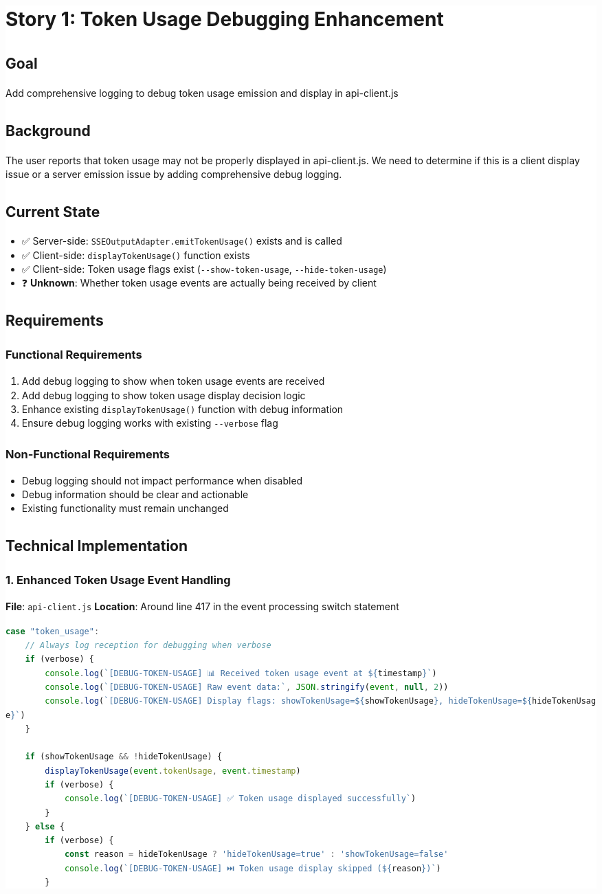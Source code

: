 # Story 1: Token Usage Debugging Enhancement

## Goal

Add comprehensive logging to debug token usage emission and display in api-client.js

## Background

The user reports that token usage may not be properly displayed in api-client.js. We need to determine if this is a client display issue or a server emission issue by adding comprehensive debug logging.

## Current State

- ✅ Server-side: `SSEOutputAdapter.emitTokenUsage()` exists and is called
- ✅ Client-side: `displayTokenUsage()` function exists
- ✅ Client-side: Token usage flags exist (`--show-token-usage`, `--hide-token-usage`)
- ❓ **Unknown**: Whether token usage events are actually being received by client

## Requirements

### Functional Requirements

1. Add debug logging to show when token usage events are received
2. Add debug logging to show token usage display decision logic
3. Enhance existing `displayTokenUsage()` function with debug information
4. Ensure debug logging works with existing `--verbose` flag

### Non-Functional Requirements

- Debug logging should not impact performance when disabled
- Debug information should be clear and actionable
- Existing functionality must remain unchanged

## Technical Implementation

### 1. Enhanced Token Usage Event Handling

**File**: `api-client.js`
**Location**: Around line 417 in the event processing switch statement

```javascript
case "token_usage":
    // Always log reception for debugging when verbose
    if (verbose) {
        console.log(`[DEBUG-TOKEN-USAGE] 📊 Received token usage event at ${timestamp}`)
        console.log(`[DEBUG-TOKEN-USAGE] Raw event data:`, JSON.stringify(event, null, 2))
        console.log(`[DEBUG-TOKEN-USAGE] Display flags: showTokenUsage=${showTokenUsage}, hideTokenUsage=${hideTokenUsage}`)
    }

    if (showTokenUsage && !hideTokenUsage) {
        displayTokenUsage(event.tokenUsage, event.timestamp)
        if (verbose) {
            console.log(`[DEBUG-TOKEN-USAGE] ✅ Token usage displayed successfully`)
        }
    } else {
        if (verbose) {
            const reason = hideTokenUsage ? 'hideTokenUsage=true' : 'showTokenUsage=false'
            console.log(`[DEBUG-TOKEN-USAGE] ⏭️ Token usage display skipped (${reason})`)
        }
```